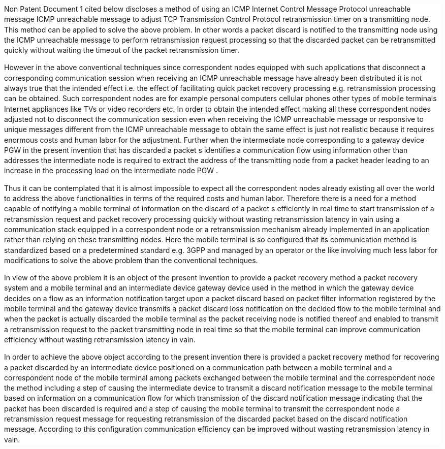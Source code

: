 Non Patent Document 1 cited below discloses a method of using an ICMP Internet Control Message Protocol unreachable message ICMP unreachable message to adjust TCP Transmission Control Protocol retransmission timer on a transmitting node. This method can be applied to solve the above problem. In other words a packet discard is notified to the transmitting node using the ICMP unreachable message to perform retransmission request processing so that the discarded packet can be retransmitted quickly without waiting the timeout of the packet retransmission timer.

However in the above conventional techniques since correspondent nodes equipped with such applications that disconnect a corresponding communication session when receiving an ICMP unreachable message have already been distributed it is not always true that the intended effect i.e. the effect of facilitating quick packet recovery processing e.g. retransmission processing can be obtained. Such correspondent nodes are for example personal computers cellular phones other types of mobile terminals Internet appliances like TVs or video recorders etc. In order to obtain the intended effect making all these correspondent nodes adjusted not to disconnect the communication session even when receiving the ICMP unreachable message or responsive to unique messages different from the ICMP unreachable message to obtain the same effect is just not realistic because it requires enormous costs and human labor for the adjustment. Further when the intermediate node corresponding to a gateway device PGW in the present invention that has discarded a packet s identifies a communication flow using information other than addresses the intermediate node is required to extract the address of the transmitting node from a packet header leading to an increase in the processing load on the intermediate node PGW .

Thus it can be contemplated that it is almost impossible to expect all the correspondent nodes already existing all over the world to address the above functionalities in terms of the required costs and human labor. Therefore there is a need for a method capable of notifying a mobile terminal of information on the discard of a packet s efficiently in real time to start transmission of a retransmission request and packet recovery processing quickly without wasting retransmission latency in vain using a communication stack equipped in a correspondent node or a retransmission mechanism already implemented in an application rather than relying on these transmitting nodes. Here the mobile terminal is so configured that its communication method is standardized based on a predetermined standard e.g. 3GPP and managed by an operator or the like involving much less labor for modifications to solve the above problem than the conventional techniques.

In view of the above problem it is an object of the present invention to provide a packet recovery method a packet recovery system and a mobile terminal and an intermediate device gateway device used in the method in which the gateway device decides on a flow as an information notification target upon a packet discard based on packet filter information registered by the mobile terminal and the gateway device transmits a packet discard loss notification on the decided flow to the mobile terminal and when the packet is actually discarded the mobile terminal as the packet receiving node is notified thereof and enabled to transmit a retransmission request to the packet transmitting node in real time so that the mobile terminal can improve communication efficiency without wasting retransmission latency in vain.

In order to achieve the above object according to the present invention there is provided a packet recovery method for recovering a packet discarded by an intermediate device positioned on a communication path between a mobile terminal and a correspondent node of the mobile terminal among packets exchanged between the mobile terminal and the correspondent node the method including a step of causing the intermediate device to transmit a discard notification message to the mobile terminal based on information on a communication flow for which transmission of the discard notification message indicating that the packet has been discarded is required and a step of causing the mobile terminal to transmit the correspondent node a retransmission request message for requesting retransmission of the discarded packet based on the discard notification message. According to this configuration communication efficiency can be improved without wasting retransmission latency in vain.

